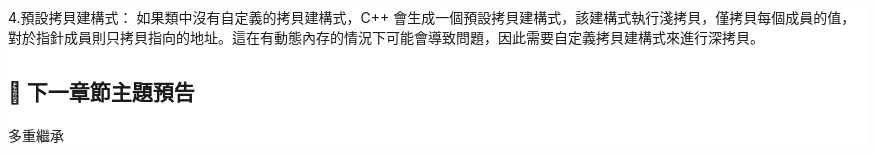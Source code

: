 4.預設拷貝建構式：
如果類中沒有自定義的拷貝建構式，C++ 會生成一個預設拷貝建構式，該建構式執行淺拷貝，僅拷貝每個成員的值，對於指針成員則只拷貝指向的地址。這在有動態內存的情況下可能會導致問題，因此需要自定義拷貝建構式來進行深拷貝。

## 📖 下一章節主題預告
多重繼承


